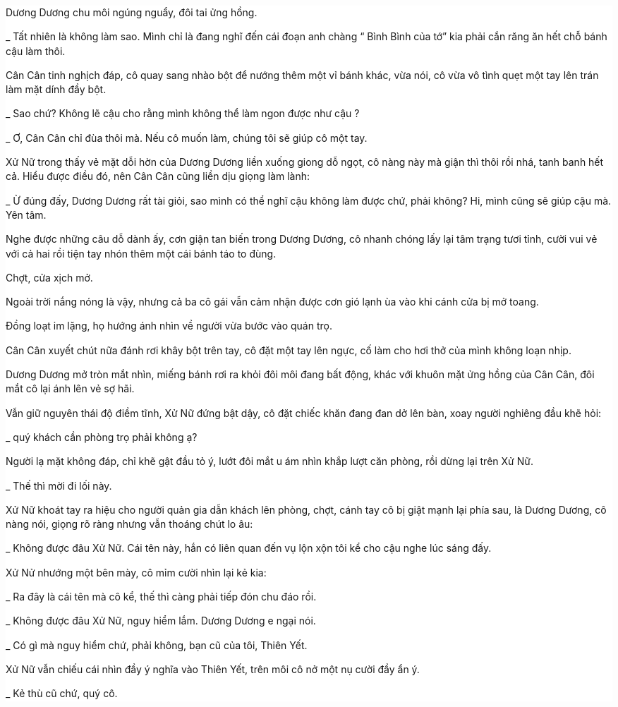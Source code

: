Dương Dương chu môi ngúng nguẩy, đôi tai ửng hồng.
 
_ Tất nhiên là không làm sao. Mình chỉ là đang nghĩ đến cái đoạn anh chàng “ Bình Bình của tớ” kia phải cắn răng ăn hết chỗ bánh cậu làm thôi.
 
Cân Cân tinh nghịch đáp, cô quay sang nhào bột để nướng thêm một vỉ bánh khác, vừa nói, cô vừa vô tình quẹt một tay lên trán làm mặt dính đầy bột.
 
_ Sao chứ? Không lẽ cậu cho rằng mình không thể làm ngon được như cậu ?
 
_ Ơ, Cân Cân chỉ đùa thôi mà. Nếu cô muốn làm, chúng tôi sẽ giúp cô một tay.
 
Xử Nữ trong thấy vẻ mặt dỗi hờn của Dương Dương liền xuống giong dỗ ngọt, cô nàng này mà giận thì thôi rồi nhá, tanh banh hết cả. Hiểu được điều đó, nên Cân Cân cũng liền dịu giọng làm lành:
 
_ Ừ đúng đấy, Dương Dương rất tài giỏi, sao mình có thể nghĩ cậu không làm được chứ, phải không? Hi, mình cũng sẽ giúp cậu mà. Yên tâm.
 
Nghe được những câu dỗ dành ấy, cơn giận tan biến trong Dương Dương, cô nhanh chóng lấy lại tâm trạng tươi tỉnh, cười vui vẻ với cả hai rồi tiện tay nhón thêm một cái bánh táo to đùng.

Chợt, cửa xịch mở.
 
Ngoài trời nắng nóng là vậy, nhưng cả ba cô gái vẫn cảm nhận được cơn gió lạnh ùa vào khi cánh cửa bị mở toang.
 
Đồng loạt im lặng, họ hướng ánh nhìn về người vừa bước vào quán trọ.
 
Cân Cân xuyết chút nữa đánh rơi khây bột trên tay, cô đặt một tay lên ngực, cố làm cho hơi thở của mình không loạn nhịp.
 
Dương Dương mở tròn mắt nhìn, miếng bánh rơi ra khỏi đôi môi đang bất động, khác với khuôn mặt ửng hồng của Cân Cân, đôi mắt cô lại ánh lên vẻ sợ hãi.
 
Vẫn giữ nguyên thái độ điềm tĩnh, Xử Nữ đứng bật dậy, cô đặt chiếc khăn đang đan dở lên bàn, xoay người nghiêng đầu khẽ hỏi:
 
_ quý khách cần phòng trọ phải không ạ?
 
Người lạ mặt không đáp, chỉ khẽ gật đầu tỏ ý, lướt đôi mắt u ám nhìn khắp lượt căn phòng, rồi dừng lại trên Xử Nữ.
 
_ Thế thì mời đi lối này.
 
Xử Nữ khoát tay ra hiệu cho người quản gia dẫn khách lên phòng, chợt, cánh tay cô bị giật mạnh lại phía sau, là Dương Dương, cô nàng nói, giọng rõ ràng nhưng vẫn thoáng chút lo âu:
 
_ Không được đâu Xử Nữ. Cái tên này, hắn có liên quan đến vụ lộn xộn tôi kể cho cậu nghe lúc sáng đấy.
 
Xử Nử nhướng một bên mày, cô mỉm cười nhìn lại kẻ kia:
 
_ Ra đây là cái tên mà cô kể, thế thì càng phải tiếp đón chu đáo rồi.
 
_ Không được đâu Xử Nữ, nguy hiểm lắm. Dương Dương e ngại nói.
 
_ Có gì mà nguy hiểm chứ, phải không, bạn cũ của tôi, Thiên Yết.
 
Xử Nữ vẫn chiếu cái nhìn đầy ý nghĩa vào Thiên Yết, trên môi cô nở một nụ cười đầy ẩn ý. 
 
_ Kẻ thù cũ chứ, quý cô.
 